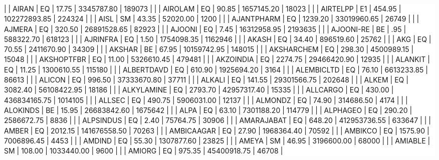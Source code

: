 |  | AIRAN | EQ | 17.75 | 3345787.80 | 189073 |
|  | AIROLAM | EQ | 90.85 | 1657145.20 | 18023 |
|  | AIRTELPP | E1 | 454.95 | 102272893.85 | 224324 |
|  | AISL | SM | 43.35 | 52020.00 | 1200 |
|  | AJANTPHARM | EQ | 1239.20 | 33019960.65 | 26749 |
|  | AJMERA | EQ | 320.50 | 26891528.65 | 82923 |
|  | AJOONI | EQ | 7.45 | 16312958.95 | 2193635 |
|  | AJOONI-RE | BE | .95 | 588322.70 | 618123 |
|  | AJRINFRA | EQ | 1.50 | 1754098.35 | 1162946 |
|  | AKASH | EQ | 34.40 | 896519.60 | 25762 |
|  | AKG | EQ | 70.55 | 2411670.90 | 34309 |
|  | AKSHAR | BE | 67.95 | 10159742.95 | 148015 |
|  | AKSHARCHEM | EQ | 298.30 | 4500989.15 | 15048 |
|  | AKSHOPTFBR | EQ | 11.00 | 5326610.45 | 479481 |
|  | AKZOINDIA | EQ | 2274.75 | 29466420.90 | 12935 |
|  | ALANKIT | EQ | 11.25 | 1300610.55 | 115180 |
|  | ALBERTDAVD | EQ | 610.90 | 1925694.20 | 3164 |
|  | ALEMBICLTD | EQ | 76.10 | 6613233.85 | 86613 |
|  | ALICON | EQ | 996.50 | 37333670.80 | 37711 |
|  | ALKALI | EQ | 141.55 | 29301566.75 | 202648 |
|  | ALKEM | EQ | 3082.40 | 56108422.95 | 18186 |
|  | ALKYLAMINE | EQ | 2793.70 | 42957317.40 | 15335 |
|  | ALLCARGO | EQ | 430.00 | 436834165.75 | 1014105 |
|  | ALLSEC | EQ | 490.75 | 5906031.00 | 12137 |
|  | ALMONDZ | EQ | 74.90 | 314686.50 | 4174 |
|  | ALOKINDS | BE | 15.95 | 26683842.60 | 1675642 |
|  | ALPA | EQ | 63.10 | 7301188.20 | 114779 |
|  | ALPHAGEO | EQ | 290.20 | 2586672.75 | 8836 |
|  | ALPSINDUS | EQ | 2.40 | 75764.75 | 30906 |
|  | AMARAJABAT | EQ | 648.20 | 412953736.55 | 633647 |
|  | AMBER | EQ | 2012.15 | 141676558.50 | 70263 |
|  | AMBICAAGAR | EQ | 27.90 | 1968364.40 | 70592 |
|  | AMBIKCO | EQ | 1575.90 | 7006896.45 | 4453 |
|  | AMDIND | EQ | 55.30 | 1307877.60 | 23825 |
|  | AMEYA | SM | 46.95 | 3196600.00 | 68000 |
|  | AMIABLE | SM | 108.00 | 1033440.00 | 9600 |
|  | AMIORG | EQ | 975.35 | 45400918.75 | 46708 |